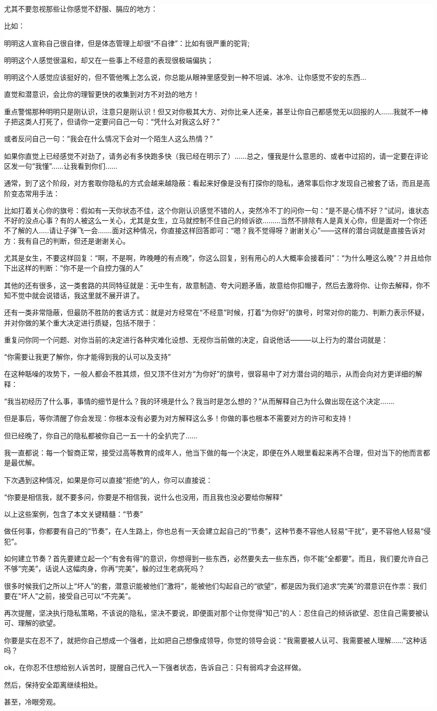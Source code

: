 尤其不要忽视那些让你感觉不舒服、膈应的地方：

比如：

明明这人宣称自己很自律，但是体态管理上却很“不自律”：比如有很严重的驼背;

明明这个人感觉很温和，却又在一些事上不经意的表现很极端偏执；

明明这个人感觉应该挺好的，但不管他嘴上怎么说，你总能从眼神里感受到一种不坦诚、冰冷、让你感觉不安的东西…

直觉和潜意识，会比你的理智更快的收集到对方不对劲的地方！

重点警惕那种明明只是刚认识，注意只是刚认识！但又对你极其大方、对你比亲人还亲，甚至让你自己都感觉无以回报的人……我就不一棒子把这类人打死了，但请你一定要问自己一句：“凭什么对我这么好？”

或者反问自己一句：“我会在什么情况下会对一个陌生人这么热情？”

如果你直觉上已经感觉不对劲了，请务必有多快跑多快（我已经在明示了）……总之，懂我是什么意思的、或者中过招的，请一定要在评论区发一句“我懂”……让我看到你们……

通常，到了这个阶段，对方套取你隐私的方式会越来越隐蔽：看起来好像是没有打探你的隐私，通常事后你才发现自己被套了话，而且是高阶变态常用手法：

比如打着关心你的旗号：假如有一天你状态不佳，这个你刚认识感觉不错的人，突然冷不丁的问你一句：“是不是心情不好？”试问，谁状态不好的没点心事？有的人被这么一关心，尤其是女生，立马就控制不住自己的倾诉欲.........当然不排除有人是真关心你，但是面对一个你还不了解的人.....请让子弹飞一会.......面对这种情况，你直接这样回答即可：“嗯？我不觉得呀？谢谢关心”——这样的潜台词就是直接告诉对方：我有自己的判断，但还是谢谢关心。

尤其是女生，不要这样回复：“啊，不是啊，昨晚睡的有点晚”，你这么回复，别有用心的人大概率会接着问”：“为什么睡这么晚”？并且给你下出这样的判断：“你不是一个自控力强的人”

其他的还有很多，这一类套路的共同特征就是：无中生有，故意制造、夸大问题矛盾，故意给你扣帽子，然后去激将你、让你去解释，你不知不觉中就会说错话，我这里就不展开讲了。

还有一类非常隐蔽，但最防不胜防的套话方式：就是对方经常在“不经意”时候，打着“为你好”的旗号，时常对你的能力、判断力表示怀疑，并对你做的某个重大决定进行质疑，包括不限于：

重复问你同一个问题、对你当前的决定进行各种灾难化设想、无视你当前做的决定，自说他话———以上行为的潜台词就是：

“你需要让我更了解你，你才能得到我的认可以及支持”

在这种聒噪的攻势下，一般人都会不胜其烦，但又顶不住对方“为你好”的旗号，很容易中了对方潜台词的暗示，从而会向对方更详细的解释：

“我当初经历了什么事，事情的细节是什么？我的环境是什么？我当时是怎么想的？”从而解释自己为什么做出现在这个决定…….

但是事后，等你清醒了你会发现：你根本没有必要为对方解释这么多！你做的事也根本不需要对方的许可和支持！

但已经晚了，你自己的隐私都被你自己一五一十的全扒完了……

我一直都说：每一个智商正常，接受过高等教育的成年人，他当下做的每一个决定，即便在外人眼里看起来再不合理，但对当下的他而言都是最优解。

下次遇到这种情况，如果是你可以直接“拒绝”的人，你可以直接说：

“你要是相信我，就不要多问，你要是不相信我，说什么也没用，而且我也没必要给你解释”

以上这些案例，包含了本文关键精髓：“节奏”

做任何事，你都要有自己的“节奏”，在人生路上，你也总有一天会建立起自己的“节奏”，这种节奏不容他人轻易“干扰”，更不容他人轻易“侵犯”。

如何建立节奏？首先要建立起一个“有舍有得”的意识，你想得到一些东西，必然要失去一些东西，你不能“全都要”。而且，我们要允许自己不够“完美”，话说人这幅肉身，你再“完美”，躲的过生老病死吗？

很多时候我们之所以上“坏人”的套，潜意识能被他们“激将”，能被他们勾起自己的“欲望”，都是因为我们追求“完美”的潜意识在作祟：我们要在“坏人”之前，接受自己可以“不完美”。

再次提醒，坚决执行隐私策略，不该说的隐私，坚决不要说，即便面对那个让你觉得“知己”的人：忍住自己的倾诉欲望、忍住自己需要被认可、理解的欲望。

你要是实在忍不了，就把你自己想成一个强者，比如把自己想像成领导，你觉的领导会说：“我需要被人认可、我需要被人理解……”这种话吗？

ok，在你忍不住想给别人诉苦时，提醒自己代入一下强者状态，告诉自己：只有弱鸡才会这样做。

然后，保持安全距离继续相处。

甚至，冷眼旁观。
